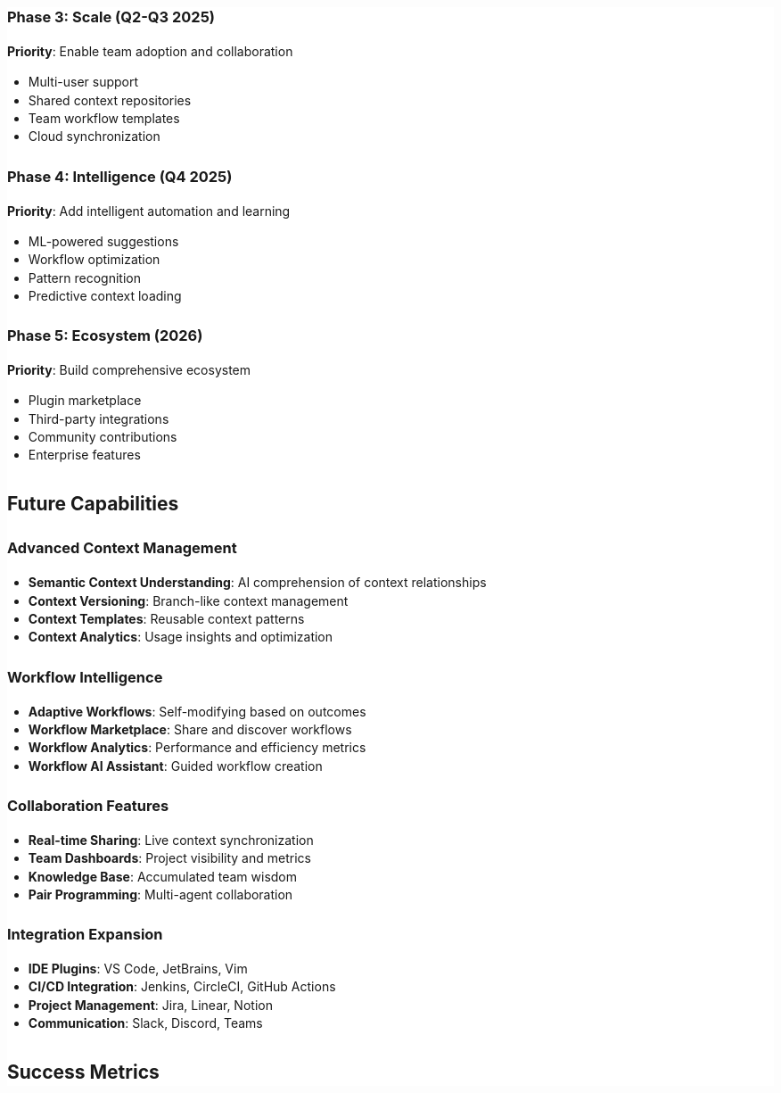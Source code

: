 ### Phase 3: Scale (Q2-Q3 2025)
**Priority**: Enable team adoption and collaboration
- Multi-user support
- Shared context repositories
- Team workflow templates
- Cloud synchronization

### Phase 4: Intelligence (Q4 2025)
**Priority**: Add intelligent automation and learning
- ML-powered suggestions
- Workflow optimization
- Pattern recognition
- Predictive context loading

### Phase 5: Ecosystem (2026)
**Priority**: Build comprehensive ecosystem
- Plugin marketplace
- Third-party integrations
- Community contributions
- Enterprise features

## Future Capabilities

### Advanced Context Management
- **Semantic Context Understanding**: AI comprehension of context relationships
- **Context Versioning**: Branch-like context management
- **Context Templates**: Reusable context patterns
- **Context Analytics**: Usage insights and optimization

### Workflow Intelligence
- **Adaptive Workflows**: Self-modifying based on outcomes
- **Workflow Marketplace**: Share and discover workflows
- **Workflow Analytics**: Performance and efficiency metrics
- **Workflow AI Assistant**: Guided workflow creation

### Collaboration Features
- **Real-time Sharing**: Live context synchronization
- **Team Dashboards**: Project visibility and metrics
- **Knowledge Base**: Accumulated team wisdom
- **Pair Programming**: Multi-agent collaboration

### Integration Expansion
- **IDE Plugins**: VS Code, JetBrains, Vim
- **CI/CD Integration**: Jenkins, CircleCI, GitHub Actions
- **Project Management**: Jira, Linear, Notion
- **Communication**: Slack, Discord, Teams

## Success Metrics
